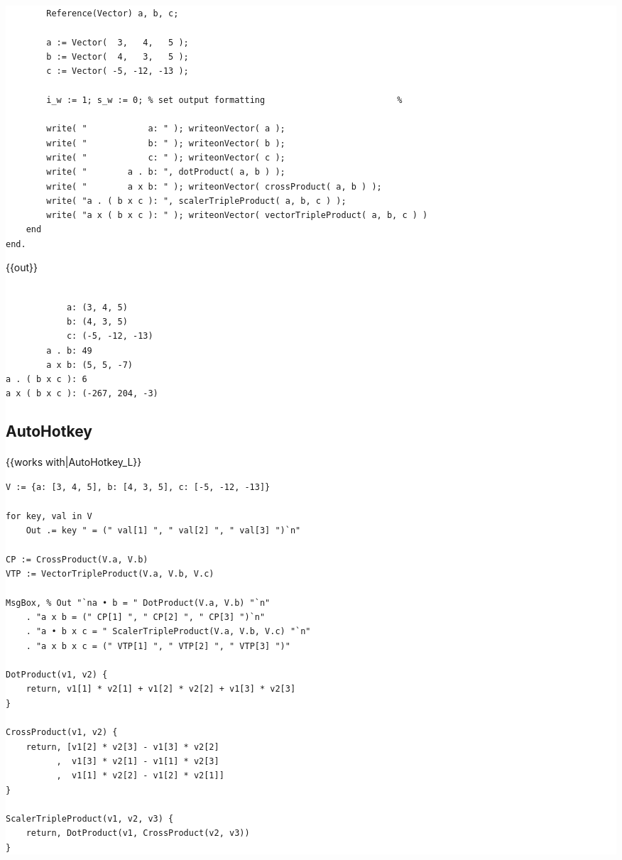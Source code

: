 ```algolw
        Reference(Vector) a, b, c;

        a := Vector(  3,   4,   5 );
        b := Vector(  4,   3,   5 );
        c := Vector( -5, -12, -13 );

        i_w := 1; s_w := 0; % set output formatting                          %

        write( "            a: " ); writeonVector( a );
        write( "            b: " ); writeonVector( b );
        write( "            c: " ); writeonVector( c );
        write( "        a . b: ", dotProduct( a, b ) );
        write( "        a x b: " ); writeonVector( crossProduct( a, b ) );
        write( "a . ( b x c ): ", scalerTripleProduct( a, b, c ) );
        write( "a x ( b x c ): " ); writeonVector( vectorTripleProduct( a, b, c ) )
    end
end.
```

{{out}}

```txt

            a: (3, 4, 5)
            b: (4, 3, 5)
            c: (-5, -12, -13)
        a . b: 49
        a x b: (5, 5, -7)
a . ( b x c ): 6
a x ( b x c ): (-267, 204, -3)

```



## AutoHotkey

{{works with|AutoHotkey_L}}

```AutoHotkey
V := {a: [3, 4, 5], b: [4, 3, 5], c: [-5, -12, -13]}

for key, val in V
	Out .= key " = (" val[1] ", " val[2] ", " val[3] ")`n"

CP := CrossProduct(V.a, V.b)
VTP := VectorTripleProduct(V.a, V.b, V.c)

MsgBox, % Out "`na • b = " DotProduct(V.a, V.b) "`n"
	. "a x b = (" CP[1] ", " CP[2] ", " CP[3] ")`n"
	. "a • b x c = " ScalerTripleProduct(V.a, V.b, V.c) "`n"
	. "a x b x c = (" VTP[1] ", " VTP[2] ", " VTP[3] ")"

DotProduct(v1, v2) {
	return, v1[1] * v2[1] + v1[2] * v2[2] + v1[3] * v2[3]
}

CrossProduct(v1, v2) {
	return, [v1[2] * v2[3] - v1[3] * v2[2]
	      ,  v1[3] * v2[1] - v1[1] * v2[3]
	      ,  v1[1] * v2[2] - v1[2] * v2[1]]
}

ScalerTripleProduct(v1, v2, v3) {
	return, DotProduct(v1, CrossProduct(v2, v3))
}
```